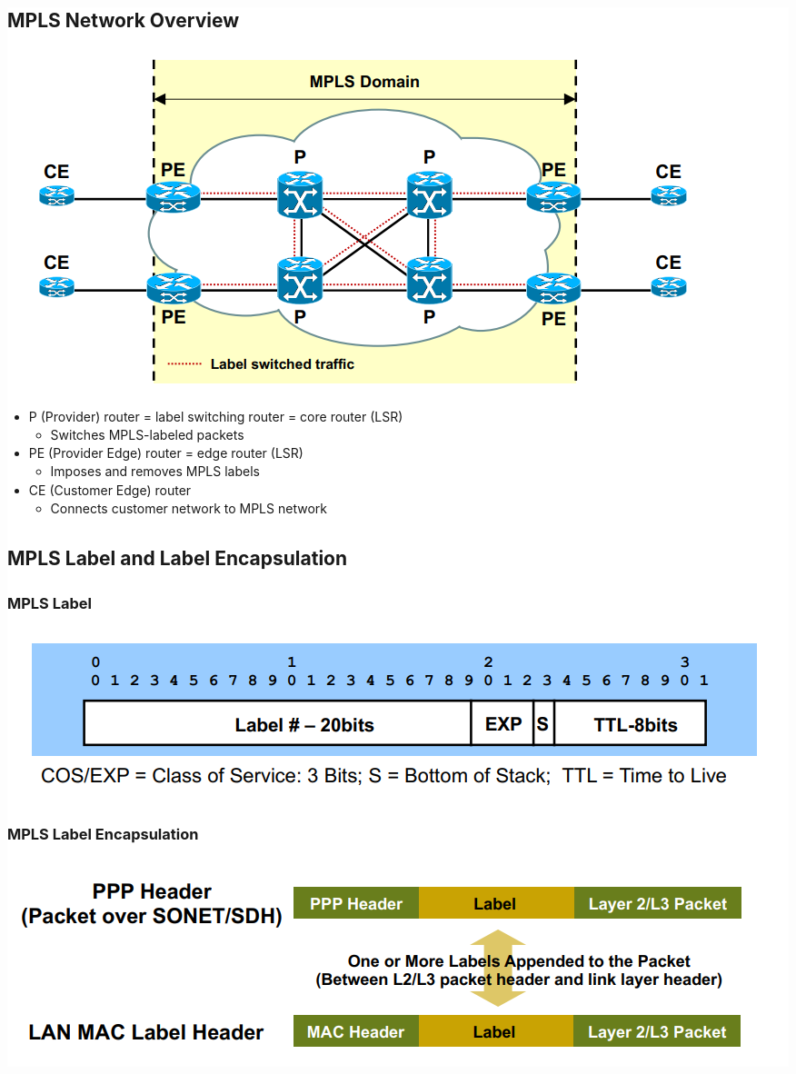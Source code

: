 ## MPLS Network Overview

![](resources/MPLS_network_overview.png)

-  P (Provider) router = label switching router = core router (LSR)
    - Switches MPLS-labeled packets
-  PE (Provider Edge) router = edge router (LSR)
    - Imposes and removes MPLS labels
- CE (Customer Edge) router
    - Connects customer network to MPLS network

## MPLS Label and Label Encapsulation

### MPLS Label
![](resources/MPLS_label.png)

### MPLS Label Encapsulation

![](resources/MPLS_label_encapsulation.png)
